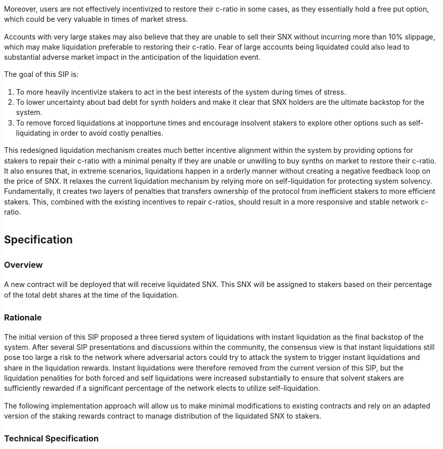 Moreover, users are not effectively incentivized to restore their c-ratio in some cases, as they essentially hold a free put option, which could be very valuable in times of market stress.

Accounts with very large stakes may also believe that they are unable to sell their SNX without incurring more than 10% slippage, which may make liquidation preferable to restoring their c-ratio. Fear of large accounts being liquidated could also lead to substantial adverse market impact in the anticipation of the liquidation event.

The goal of this SIP is:

1. To more heavily incentivize stakers to act in the best interests of the system during times of stress.
2. To lower uncertainty about bad debt for synth holders and make it clear that SNX holders are the ultimate backstop for the system.
3. To remove forced liquidations at inopportune times and encourage insolvent stakers to explore other options such as self-liquidating in order to avoid costly penalties.

This redesigned liquidation mechanism creates much better incentive alignment within the system by providing options for stakers to repair their c-ratio with a minimal penalty if they are unable or unwilling to buy synths on market to restore their c-ratio. It also ensures that, in extreme scenarios, liquidations happen in a orderly manner without creating a negative feedback loop on the price of SNX. It relaxes the current liquidation mechanism by relying more on self-liquidation for protecting system solvency. Fundamentally, it creates two layers of penalties that transfers ownership of the protocol from inefficient stakers to more efficient stakers. This, combined with the existing incentives to repair c-ratios, should result in a more responsive and stable network c-ratio.

## Specification



### Overview



A new contract will be deployed that will receive liquidated SNX. This SNX will be assigned to stakers based on their percentage of the total debt shares at the time of the liquidation.

### Rationale



The initial version of this SIP proposed a three tiered system of liquidations with instant liquidation as the final backstop of the system. After several SIP presentations and discussions within the community, the consensus view is that instant liquidations still pose too large a risk to the network where adversarial actors could try to attack the system to trigger instant liquidations and share in the liquidation rewards. Instant liquidations were therefore removed from the current version of this SIP, but the liquidation penalities for both forced and self liquidations were increased substantially to ensure that solvent stakers are sufficiently rewarded if a significant percentage of the network elects to utilize self-liquidation.

The following implementation approach will allow us to make minimal modifications to existing contracts and rely on an adapted version of the staking rewards contract to manage distribution of the liquidated SNX to stakers.

### Technical Specification
